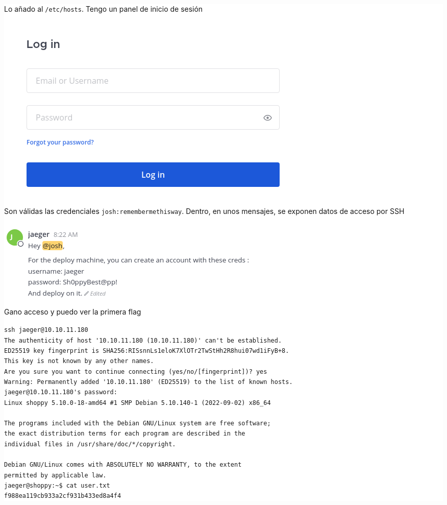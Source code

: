 Lo añado al ```/etc/hosts```. Tengo un panel de inicio de sesión

<img src="/writeups/assets/img/Shoppy-htb/9.png" alt="">

Son válidas las credenciales ```josh:remembermethisway```. Dentro, en unos mensajes, se exponen datos de acceso por SSH

<img src="/writeups/assets/img/Shoppy-htb/10.png" alt="">

Gano acceso y puedo ver la primera flag

```null
ssh jaeger@10.10.11.180
The authenticity of host '10.10.11.180 (10.10.11.180)' can't be established.
ED25519 key fingerprint is SHA256:RISsnnLs1eloK7XlOTr2TwStHh2R8hui07wd1iFyB+8.
This key is not known by any other names.
Are you sure you want to continue connecting (yes/no/[fingerprint])? yes
Warning: Permanently added '10.10.11.180' (ED25519) to the list of known hosts.
jaeger@10.10.11.180's password: 
Linux shoppy 5.10.0-18-amd64 #1 SMP Debian 5.10.140-1 (2022-09-02) x86_64

The programs included with the Debian GNU/Linux system are free software;
the exact distribution terms for each program are described in the
individual files in /usr/share/doc/*/copyright.

Debian GNU/Linux comes with ABSOLUTELY NO WARRANTY, to the extent
permitted by applicable law.
jaeger@shoppy:~$ cat user.txt 
f988ea119cb933a2cf931b433ed8a4f4
```

